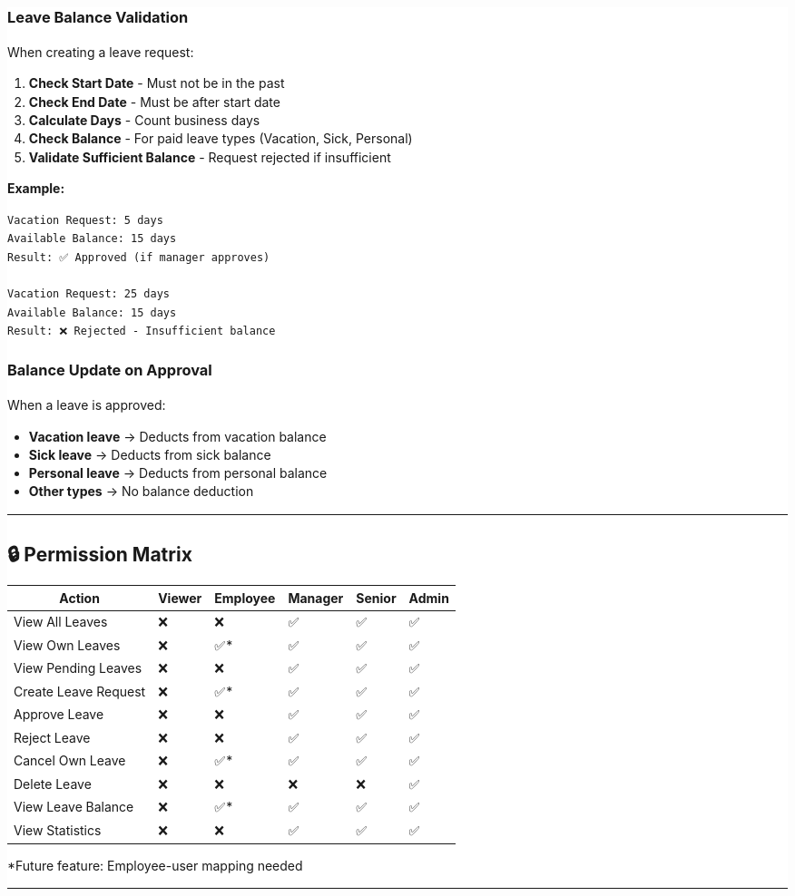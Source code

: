 ### Leave Balance Validation
When creating a leave request:

1. **Check Start Date** - Must not be in the past
2. **Check End Date** - Must be after start date
3. **Calculate Days** - Count business days
4. **Check Balance** - For paid leave types (Vacation, Sick, Personal)
5. **Validate Sufficient Balance** - Request rejected if insufficient

**Example:**
```
Vacation Request: 5 days
Available Balance: 15 days
Result: ✅ Approved (if manager approves)

Vacation Request: 25 days
Available Balance: 15 days  
Result: ❌ Rejected - Insufficient balance
```

### Balance Update on Approval
When a leave is approved:
- **Vacation leave** → Deducts from vacation balance
- **Sick leave** → Deducts from sick balance
- **Personal leave** → Deducts from personal balance
- **Other types** → No balance deduction

---

## 🔒 Permission Matrix

| Action | Viewer | Employee | Manager | Senior | Admin |
|--------|--------|----------|---------|--------|-------|
| View All Leaves | ❌ | ❌ | ✅ | ✅ | ✅ |
| View Own Leaves | ❌ | ✅* | ✅ | ✅ | ✅ |
| View Pending Leaves | ❌ | ❌ | ✅ | ✅ | ✅ |
| Create Leave Request | ❌ | ✅* | ✅ | ✅ | ✅ |
| Approve Leave | ❌ | ❌ | ✅ | ✅ | ✅ |
| Reject Leave | ❌ | ❌ | ✅ | ✅ | ✅ |
| Cancel Own Leave | ❌ | ✅* | ✅ | ✅ | ✅ |
| Delete Leave | ❌ | ❌ | ❌ | ❌ | ✅ |
| View Leave Balance | ❌ | ✅* | ✅ | ✅ | ✅ |
| View Statistics | ❌ | ❌ | ✅ | ✅ | ✅ |

*Future feature: Employee-user mapping needed

---